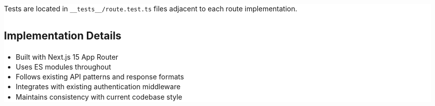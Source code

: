Tests are located in `__tests__/route.test.ts` files adjacent to each route implementation.

## Implementation Details

- Built with Next.js 15 App Router
- Uses ES modules throughout
- Follows existing API patterns and response formats
- Integrates with existing authentication middleware
- Maintains consistency with current codebase style
